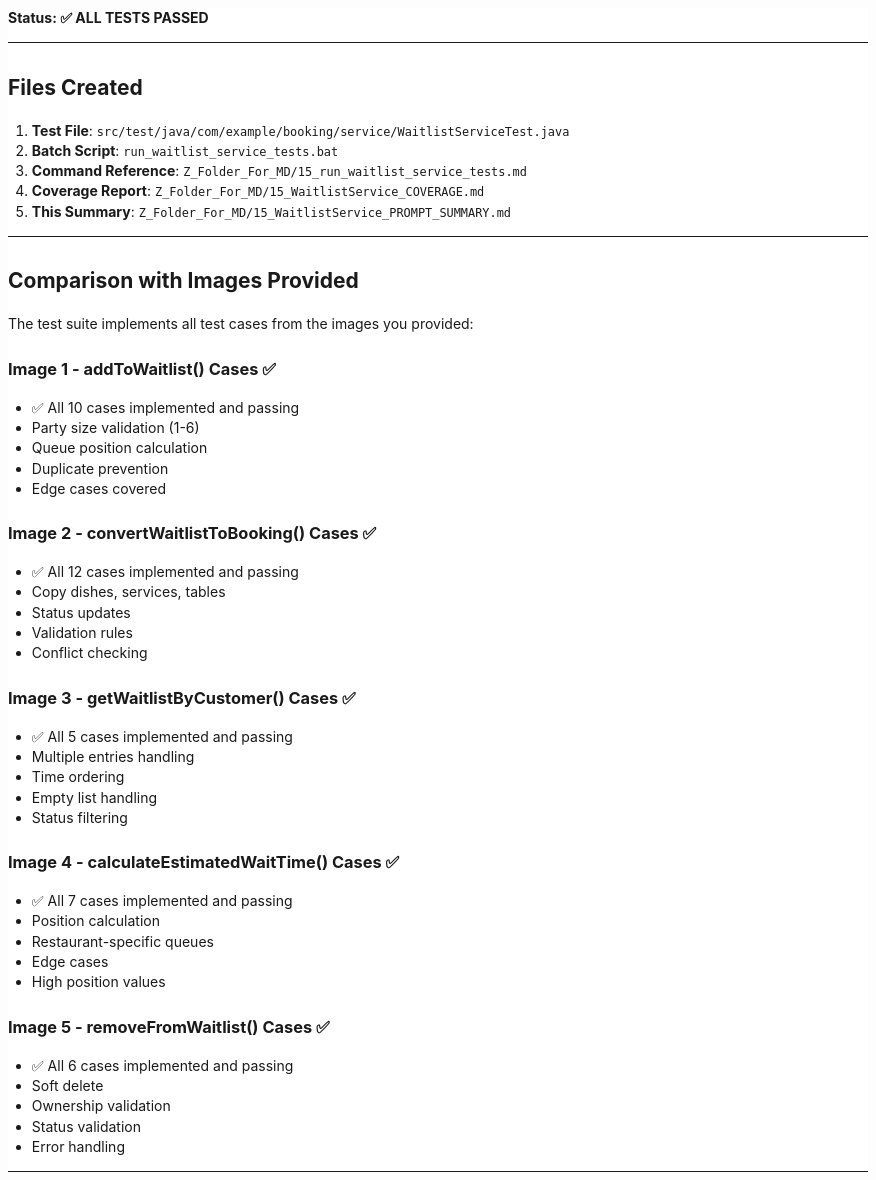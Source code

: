**Status: ✅ ALL TESTS PASSED**

---

## Files Created

1. **Test File**: `src/test/java/com/example/booking/service/WaitlistServiceTest.java`
2. **Batch Script**: `run_waitlist_service_tests.bat`
3. **Command Reference**: `Z_Folder_For_MD/15_run_waitlist_service_tests.md`
4. **Coverage Report**: `Z_Folder_For_MD/15_WaitlistService_COVERAGE.md`
5. **This Summary**: `Z_Folder_For_MD/15_WaitlistService_PROMPT_SUMMARY.md`

---

## Comparison with Images Provided

The test suite implements all test cases from the images you provided:

### Image 1 - addToWaitlist() Cases ✅
- ✅ All 10 cases implemented and passing
- Party size validation (1-6)
- Queue position calculation
- Duplicate prevention
- Edge cases covered

### Image 2 - convertWaitlistToBooking() Cases ✅
- ✅ All 12 cases implemented and passing
- Copy dishes, services, tables
- Status updates
- Validation rules
- Conflict checking

### Image 3 - getWaitlistByCustomer() Cases ✅
- ✅ All 5 cases implemented and passing
- Multiple entries handling
- Time ordering
- Empty list handling
- Status filtering

### Image 4 - calculateEstimatedWaitTime() Cases ✅
- ✅ All 7 cases implemented and passing
- Position calculation
- Restaurant-specific queues
- Edge cases
- High position values

### Image 5 - removeFromWaitlist() Cases ✅
- ✅ All 6 cases implemented and passing
- Soft delete
- Ownership validation
- Status validation
- Error handling

---